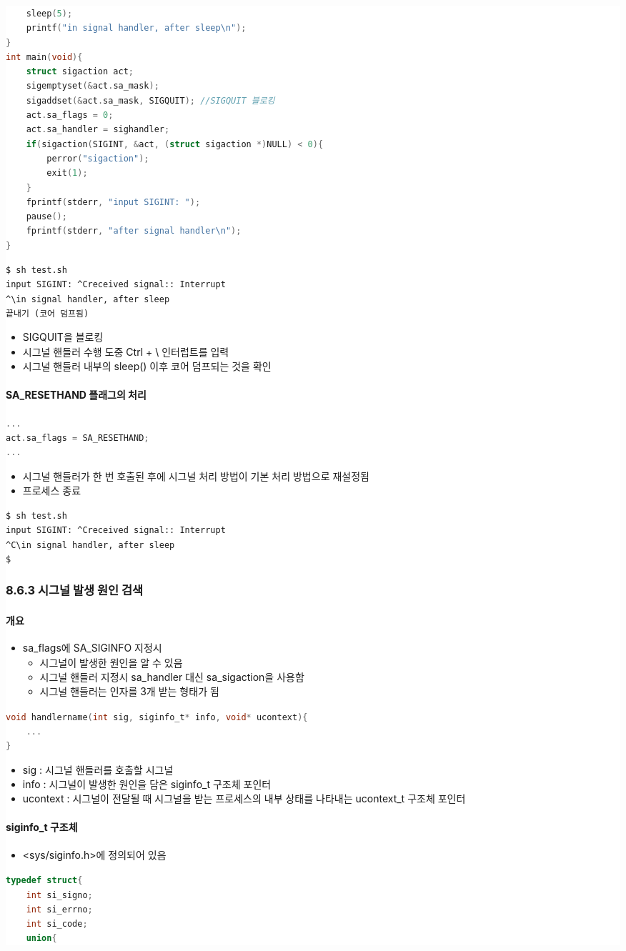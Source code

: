 ```C
    sleep(5);
    printf("in signal handler, after sleep\n");
}
int main(void){
    struct sigaction act;
    sigemptyset(&act.sa_mask);
    sigaddset(&act.sa_mask, SIGQUIT); //SIGQUIT 블로킹
    act.sa_flags = 0;
    act.sa_handler = sighandler;
    if(sigaction(SIGINT, &act, (struct sigaction *)NULL) < 0){
        perror("sigaction");
        exit(1);
    }
    fprintf(stderr, "input SIGINT: ");
    pause();
    fprintf(stderr, "after signal handler\n");
}
```
```
$ sh test.sh
input SIGINT: ^Creceived signal:: Interrupt
^\in signal handler, after sleep
끝내기 (코어 덤프됨)
```
* SIGQUIT을 블로킹
* 시그널 핸들러 수행 도중 Ctrl + \ 인터럽트를 입력
* 시그널 핸들러 내부의 sleep() 이후 코어 덤프되는 것을 확인
#### SA_RESETHAND 플래그의 처리
```C
...
act.sa_flags = SA_RESETHAND;
...
```
* 시그널 핸들러가 한 번 호출된 후에 시그널 처리 방법이 기본 처리 방법으로 재설정됨
* 프로세스 종료
```
$ sh test.sh
input SIGINT: ^Creceived signal:: Interrupt
^C\in signal handler, after sleep
$
```
### 8.6.3 시그널 발생 원인 검색
#### 개요
* sa_flags에 SA_SIGINFO 지정시
    * 시그널이 발생한 원인을 알 수 있음
    * 시그널 핸들러 지정시 sa_handler 대신 sa_sigaction을 사용함
    * 시그널 핸들러는 인자를 3개 받는 형태가 됨
```C
void handlername(int sig, siginfo_t* info, void* ucontext){
    ...
}
```
* sig : 시그널 핸들러를 호출할 시그널
* info : 시그널이 발생한 원인을 담은 siginfo_t 구조체 포인터
* ucontext : 시그널이 전달될 때 시그널을 받는 프로세스의 내부 상태를 나타내는 ucontext_t 구조체 포인터
#### siginfo_t 구조체
* <sys/siginfo.h>에 정의되어 있음
```C
typedef struct{
    int si_signo;
    int si_errno;
    int si_code;
    union{
```